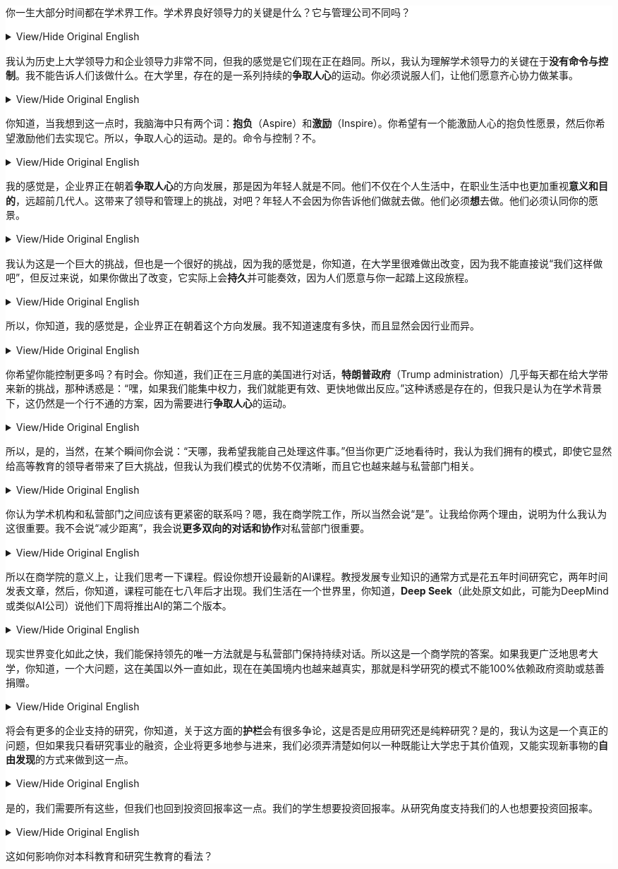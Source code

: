 你一生大部分时间都在学术界工作。学术界良好领导力的关键是什么？它与管理公司不同吗？

<details><summary>View/Hide Original English</summary></details>

我认为历史上大学领导力和企业领导力非常不同，但我的感觉是它们现在正在趋同。所以，我认为理解学术领导力的关键在于**没有命令与控制**。我不能告诉人们该做什么。在大学里，存在的是一系列持续的**争取人心**的运动。你必须说服人们，让他们愿意齐心协力做某事。

<details><summary>View/Hide Original English</summary></details>

你知道，当我想到这一点时，我脑海中只有两个词：**抱负**（Aspire）和**激励**（Inspire）。你希望有一个能激励人心的抱负性愿景，然后你希望激励他们去实现它。所以，争取人心的运动。是的。命令与控制？不。

<details><summary>View/Hide Original English</summary></details>

我的感觉是，企业界正在朝着**争取人心**的方向发展，那是因为年轻人就是不同。他们不仅在个人生活中，在职业生活中也更加重视**意义和目的**，远超前几代人。这带来了领导和管理上的挑战，对吧？年轻人不会因为你告诉他们做就去做。他们必须**想**去做。他们必须认同你的愿景。

<details><summary>View/Hide Original English</summary></details>

我认为这是一个巨大的挑战，但也是一个很好的挑战，因为我的感觉是，你知道，在大学里很难做出改变，因为我不能直接说“我们这样做吧”，但反过来说，如果你做出了改变，它实际上会**持久**并可能奏效，因为人们愿意与你一起踏上这段旅程。

<details><summary>View/Hide Original English</summary></details>

所以，你知道，我的感觉是，企业界正在朝着这个方向发展。我不知道速度有多快，而且显然会因行业而异。

<details><summary>View/Hide Original English</summary></details>

你希望你能控制更多吗？有时会。你知道，我们正在三月底的美国进行对话，**特朗普政府**（Trump administration）几乎每天都在给大学带来新的挑战，那种诱惑是：“嘿，如果我们能集中权力，我们就能更有效、更快地做出反应。”这种诱惑是存在的，但我只是认为在学术背景下，这仍然是一个行不通的方案，因为需要进行**争取人心**的运动。

<details><summary>View/Hide Original English</summary></details>

所以，是的，当然，在某个瞬间你会说：“天哪，我希望我能自己处理这件事。”但当你更广泛地看待时，我认为我们拥有的模式，即使它显然给高等教育的领导者带来了巨大挑战，但我认为我们模式的优势不仅清晰，而且它也越来越与私营部门相关。

<details><summary>View/Hide Original English</summary></details>

你认为学术机构和私营部门之间应该有更紧密的联系吗？嗯，我在商学院工作，所以当然会说“是”。让我给你两个理由，说明为什么我认为这很重要。我不会说“减少距离”，我会说**更多双向的对话和协作**对私营部门很重要。

<details><summary>View/Hide Original English</summary></details>

所以在商学院的意义上，让我们思考一下课程。假设你想开设最新的AI课程。教授发展专业知识的通常方式是花五年时间研究它，两年时间发表文章，然后，你知道，课程可能在七八年后才出现。我们生活在一个世界里，你知道，**Deep Seek**（此处原文如此，可能为DeepMind或类似AI公司）说他们下周将推出AI的第二个版本。

<details><summary>View/Hide Original English</summary></details>

现实世界变化如此之快，我们能保持领先的唯一方法就是与私营部门保持持续对话。所以这是一个商学院的答案。如果我更广泛地思考大学，你知道，一个大问题，这在美国以外一直如此，现在在美国境内也越来越真实，那就是科学研究的模式不能100%依赖政府资助或慈善捐赠。

<details><summary>View/Hide Original English</summary></details>

将会有更多的企业支持的研究，你知道，关于这方面的**护栏**会有很多争论，这是否是应用研究还是纯粹研究？是的，我认为这是一个真正的问题，但如果我只看研究事业的融资，企业将更多地参与进来，我们必须弄清楚如何以一种既能让大学忠于其价值观，又能实现新事物的**自由发现**的方式来做到这一点。

<details><summary>View/Hide Original English</summary></details>

是的，我们需要所有这些，但我们也回到投资回报率这一点。我们的学生想要投资回报率。从研究角度支持我们的人也想要投资回报率。

<details><summary>View/Hide Original English</summary></details>

这如何影响你对本科教育和研究生教育的看法？
